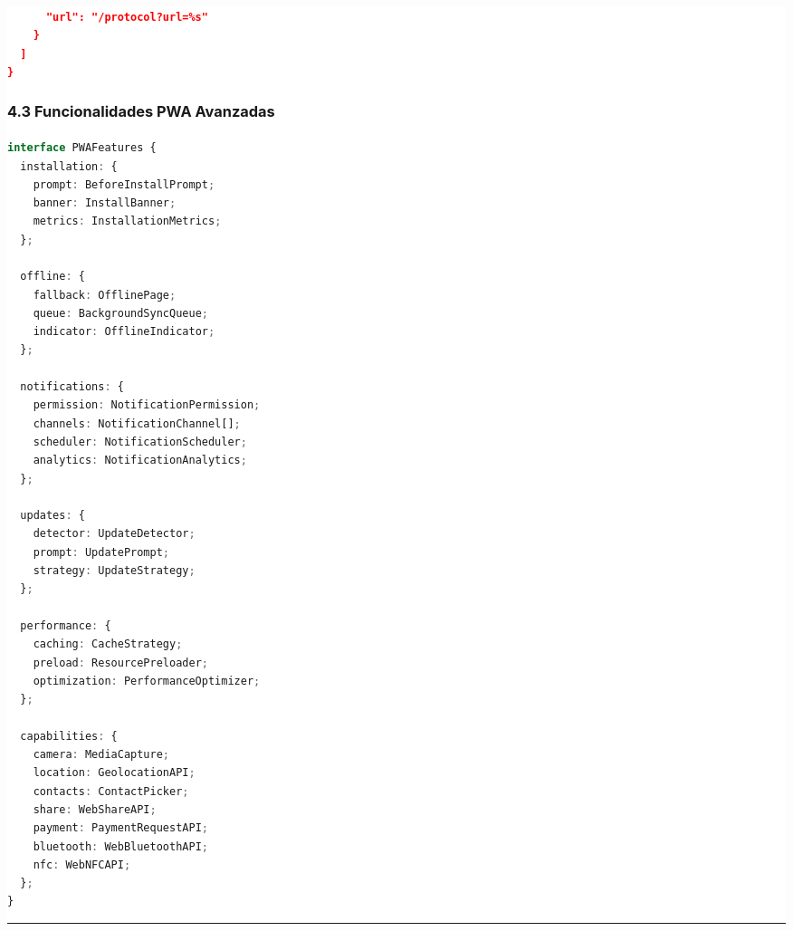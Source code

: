 ```json
      "url": "/protocol?url=%s"
    }
  ]
}
```

### 4.3 Funcionalidades PWA Avanzadas

```typescript
interface PWAFeatures {
  installation: {
    prompt: BeforeInstallPrompt;
    banner: InstallBanner;
    metrics: InstallationMetrics;
  };
  
  offline: {
    fallback: OfflinePage;
    queue: BackgroundSyncQueue;
    indicator: OfflineIndicator;
  };
  
  notifications: {
    permission: NotificationPermission;
    channels: NotificationChannel[];
    scheduler: NotificationScheduler;
    analytics: NotificationAnalytics;
  };
  
  updates: {
    detector: UpdateDetector;
    prompt: UpdatePrompt;
    strategy: UpdateStrategy;
  };
  
  performance: {
    caching: CacheStrategy;
    preload: ResourcePreloader;
    optimization: PerformanceOptimizer;
  };
  
  capabilities: {
    camera: MediaCapture;
    location: GeolocationAPI;
    contacts: ContactPicker;
    share: WebShareAPI;
    payment: PaymentRequestAPI;
    bluetooth: WebBluetoothAPI;
    nfc: WebNFCAPI;
  };
}
```

---